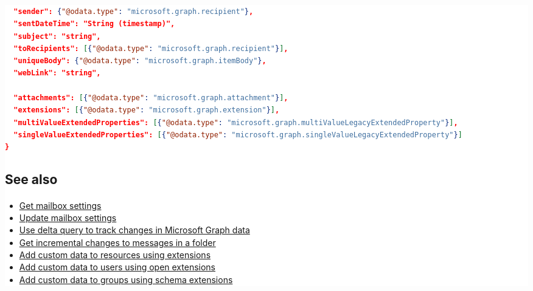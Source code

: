 ```json
  "sender": {"@odata.type": "microsoft.graph.recipient"},
  "sentDateTime": "String (timestamp)",
  "subject": "string",
  "toRecipients": [{"@odata.type": "microsoft.graph.recipient"}],
  "uniqueBody": {"@odata.type": "microsoft.graph.itemBody"},
  "webLink": "string",

  "attachments": [{"@odata.type": "microsoft.graph.attachment"}],
  "extensions": [{"@odata.type": "microsoft.graph.extension"}],
  "multiValueExtendedProperties": [{"@odata.type": "microsoft.graph.multiValueLegacyExtendedProperty"}],
  "singleValueExtendedProperties": [{"@odata.type": "microsoft.graph.singleValueLegacyExtendedProperty"}]
}

```

## See also

- [Get mailbox settings](../api/user_get_mailboxsettings.md) 
- [Update mailbox settings](../api/user_update_mailboxsettings.md)
- [Use delta query to track changes in Microsoft Graph data](../../../concepts/delta_query_overview.md)
- [Get incremental changes to messages in a folder](../../../concepts/delta_query_messages.md)
- [Add custom data to resources using extensions](../../../concepts/extensibility_overview.md)
- [Add custom data to users using open extensions](../../../concepts/extensibility_open_users.md)
- [Add custom data to groups using schema extensions](../../../concepts/extensibility_schema_groups.md)




